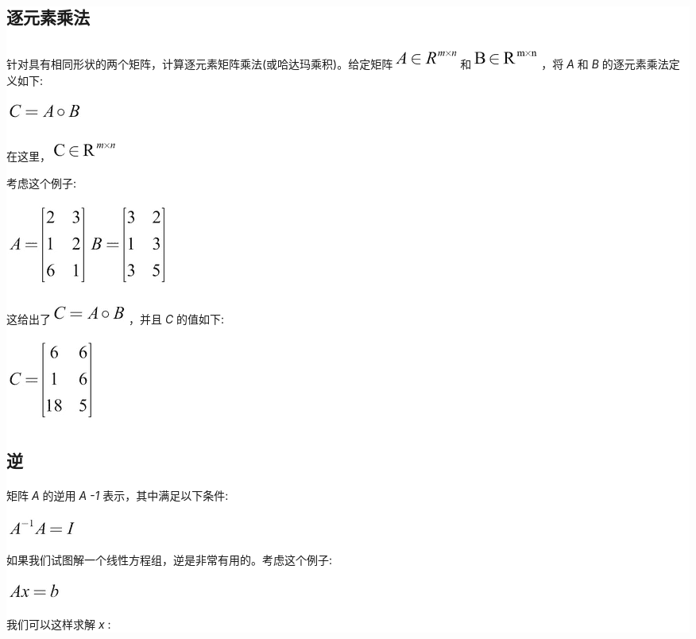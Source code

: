 ## 逐元素乘法

针对具有相同形状的两个矩阵，计算逐元素矩阵乘法(或哈达玛乘积)。给定矩阵![Element-wise multiplication](img/B08681_12_35.jpg)和![Element-wise multiplication](img/B08681_12_36.jpg)，将 *A* 和 *B* 的逐元素乘法定义如下:

![Element-wise multiplication](img/B08681_12_37.jpg)

在这里，![Element-wise multiplication](img/B08681_12_38.jpg)

考虑这个例子:

![Element-wise multiplication](img/B08681_12_39.jpg)

这给出了![Element-wise multiplication](img/B08681_12_40.jpg)，并且 *C* 的值如下:

![Element-wise multiplication](img/B08681_12_41.jpg)

## 逆

矩阵 *A* 的逆用 *A* *-1* 表示，其中满足以下条件:

![Inverse](img/B08681_12_42.jpg)

如果我们试图解一个线性方程组，逆是非常有用的。考虑这个例子:

![Inverse](img/B08681_12_43.jpg)

我们可以这样求解 *x* :
